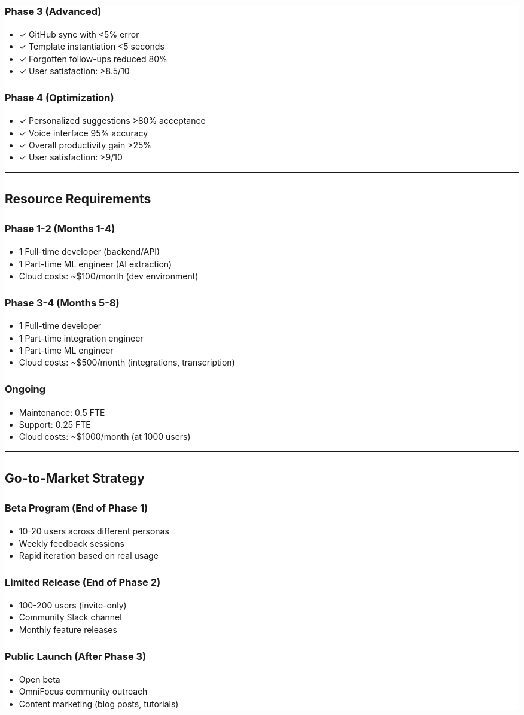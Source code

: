 ### Phase 3 (Advanced)
- ✓ GitHub sync with <5% error
- ✓ Template instantiation <5 seconds
- ✓ Forgotten follow-ups reduced 80%
- ✓ User satisfaction: >8.5/10

### Phase 4 (Optimization)
- ✓ Personalized suggestions >80% acceptance
- ✓ Voice interface 95% accuracy
- ✓ Overall productivity gain >25%
- ✓ User satisfaction: >9/10

---

## Resource Requirements

### Phase 1-2 (Months 1-4)
- 1 Full-time developer (backend/API)
- 1 Part-time ML engineer (AI extraction)
- Cloud costs: ~$100/month (dev environment)

### Phase 3-4 (Months 5-8)
- 1 Full-time developer
- 1 Part-time integration engineer
- 1 Part-time ML engineer
- Cloud costs: ~$500/month (integrations, transcription)

### Ongoing
- Maintenance: 0.5 FTE
- Support: 0.25 FTE
- Cloud costs: ~$1000/month (at 1000 users)

---

## Go-to-Market Strategy

### Beta Program (End of Phase 1)
- 10-20 users across different personas
- Weekly feedback sessions
- Rapid iteration based on real usage

### Limited Release (End of Phase 2)
- 100-200 users (invite-only)
- Community Slack channel
- Monthly feature releases

### Public Launch (After Phase 3)
- Open beta
- OmniFocus community outreach
- Content marketing (blog posts, tutorials)
